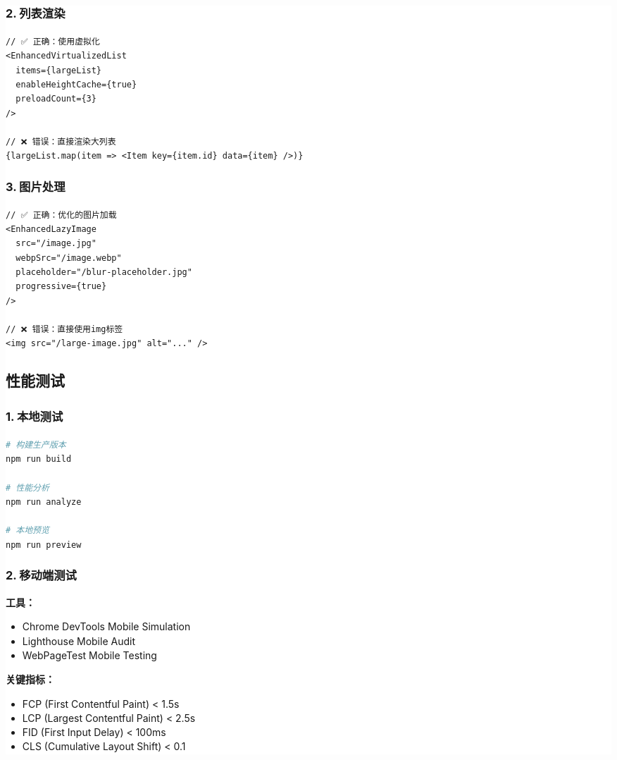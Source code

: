 ### 2. 列表渲染

```tsx
// ✅ 正确：使用虚拟化
<EnhancedVirtualizedList
  items={largeList}
  enableHeightCache={true}
  preloadCount={3}
/>

// ❌ 错误：直接渲染大列表
{largeList.map(item => <Item key={item.id} data={item} />)}
```

### 3. 图片处理

```tsx
// ✅ 正确：优化的图片加载
<EnhancedLazyImage
  src="/image.jpg"
  webpSrc="/image.webp"
  placeholder="/blur-placeholder.jpg"
  progressive={true}
/>

// ❌ 错误：直接使用img标签
<img src="/large-image.jpg" alt="..." />
```

## 性能测试

### 1. 本地测试

```bash
# 构建生产版本
npm run build

# 性能分析
npm run analyze

# 本地预览
npm run preview
```

### 2. 移动端测试

**工具：**
- Chrome DevTools Mobile Simulation
- Lighthouse Mobile Audit
- WebPageTest Mobile Testing

**关键指标：**
- FCP (First Contentful Paint) < 1.5s
- LCP (Largest Contentful Paint) < 2.5s
- FID (First Input Delay) < 100ms
- CLS (Cumulative Layout Shift) < 0.1
